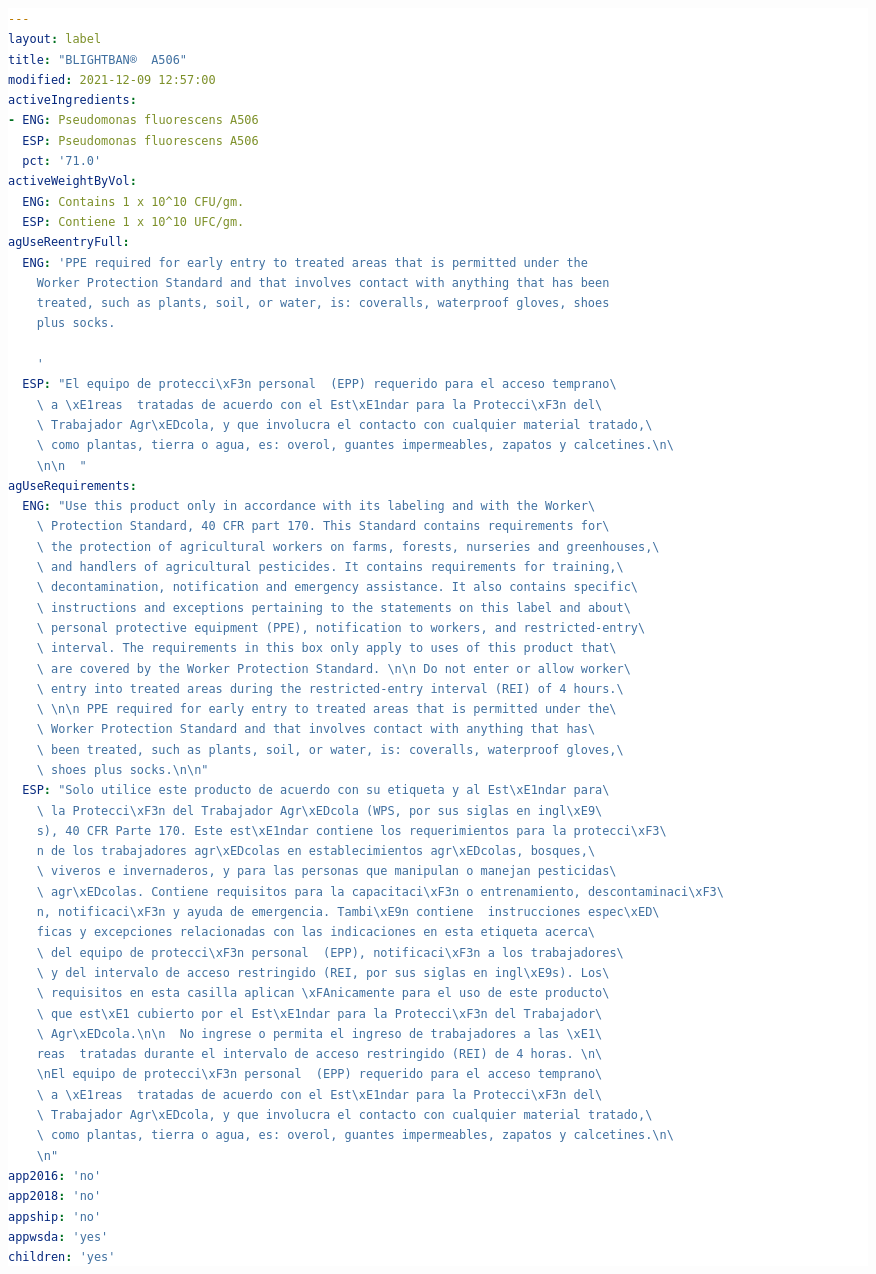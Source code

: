 ```yaml
---
layout: label
title: "BLIGHTBAN®  A506"
modified: 2021-12-09 12:57:00
activeIngredients:
- ENG: Pseudomonas fluorescens A506
  ESP: Pseudomonas fluorescens A506
  pct: '71.0'
activeWeightByVol:
  ENG: Contains 1 x 10^10 CFU/gm.
  ESP: Contiene 1 x 10^10 UFC/gm.
agUseReentryFull:
  ENG: 'PPE required for early entry to treated areas that is permitted under the
    Worker Protection Standard and that involves contact with anything that has been
    treated, such as plants, soil, or water, is: coveralls, waterproof gloves, shoes
    plus socks.

    '
  ESP: "El equipo de protecci\xF3n personal  (EPP) requerido para el acceso temprano\
    \ a \xE1reas  tratadas de acuerdo con el Est\xE1ndar para la Protecci\xF3n del\
    \ Trabajador Agr\xEDcola, y que involucra el contacto con cualquier material tratado,\
    \ como plantas, tierra o agua, es: overol, guantes impermeables, zapatos y calcetines.\n\
    \n\n  "
agUseRequirements:
  ENG: "Use this product only in accordance with its labeling and with the Worker\
    \ Protection Standard, 40 CFR part 170. This Standard contains requirements for\
    \ the protection of agricultural workers on farms, forests, nurseries and greenhouses,\
    \ and handlers of agricultural pesticides. It contains requirements for training,\
    \ decontamination, notification and emergency assistance. It also contains specific\
    \ instructions and exceptions pertaining to the statements on this label and about\
    \ personal protective equipment (PPE), notification to workers, and restricted-entry\
    \ interval. The requirements in this box only apply to uses of this product that\
    \ are covered by the Worker Protection Standard. \n\n Do not enter or allow worker\
    \ entry into treated areas during the restricted-entry interval (REI) of 4 hours.\
    \ \n\n PPE required for early entry to treated areas that is permitted under the\
    \ Worker Protection Standard and that involves contact with anything that has\
    \ been treated, such as plants, soil, or water, is: coveralls, waterproof gloves,\
    \ shoes plus socks.\n\n"
  ESP: "Solo utilice este producto de acuerdo con su etiqueta y al Est\xE1ndar para\
    \ la Protecci\xF3n del Trabajador Agr\xEDcola (WPS, por sus siglas en ingl\xE9\
    s), 40 CFR Parte 170. Este est\xE1ndar contiene los requerimientos para la protecci\xF3\
    n de los trabajadores agr\xEDcolas en establecimientos agr\xEDcolas, bosques,\
    \ viveros e invernaderos, y para las personas que manipulan o manejan pesticidas\
    \ agr\xEDcolas. Contiene requisitos para la capacitaci\xF3n o entrenamiento, descontaminaci\xF3\
    n, notificaci\xF3n y ayuda de emergencia. Tambi\xE9n contiene  instrucciones espec\xED\
    ficas y excepciones relacionadas con las indicaciones en esta etiqueta acerca\
    \ del equipo de protecci\xF3n personal  (EPP), notificaci\xF3n a los trabajadores\
    \ y del intervalo de acceso restringido (REI, por sus siglas en ingl\xE9s). Los\
    \ requisitos en esta casilla aplican \xFAnicamente para el uso de este producto\
    \ que est\xE1 cubierto por el Est\xE1ndar para la Protecci\xF3n del Trabajador\
    \ Agr\xEDcola.\n\n  No ingrese o permita el ingreso de trabajadores a las \xE1\
    reas  tratadas durante el intervalo de acceso restringido (REI) de 4 horas. \n\
    \nEl equipo de protecci\xF3n personal  (EPP) requerido para el acceso temprano\
    \ a \xE1reas  tratadas de acuerdo con el Est\xE1ndar para la Protecci\xF3n del\
    \ Trabajador Agr\xEDcola, y que involucra el contacto con cualquier material tratado,\
    \ como plantas, tierra o agua, es: overol, guantes impermeables, zapatos y calcetines.\n\
    \n"
app2016: 'no'
app2018: 'no'
appship: 'no'
appwsda: 'yes'
children: 'yes'
```